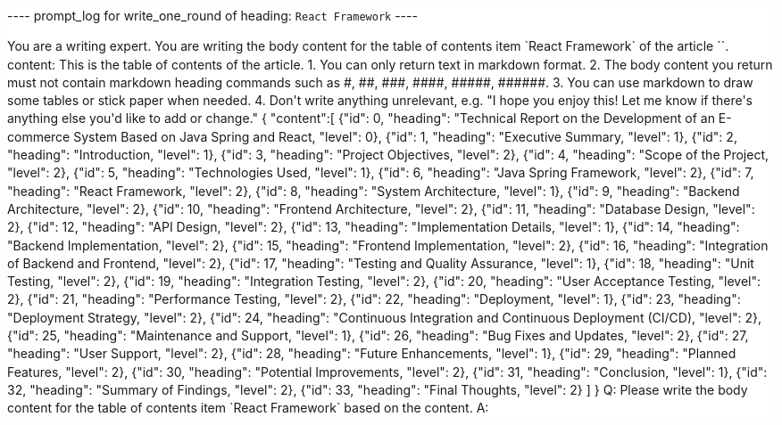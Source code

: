 
---- prompt_log for write_one_round of heading: `React Framework` ----

<role>
You are a writing expert.
</role>
<rule>
You are writing the body content for the table of contents item `React Framework` of the article `<Technical Report on the Development of an E-commerce System Based on Java Spring and React>`.
content: This is the table of contents of the article.
</rule>
<constraints>
1. You can only return text in markdown format.
2. The body content you return must not contain markdown heading commands such as #, ##, ###, ####, #####, ######.
3. You can use markdown to draw some tables or stick paper when needed.
4. Don't write anything unrelevant, e.g. "I hope you enjoy this! Let me know if there's anything else you'd like to add or change."
</constraints>
<content>
{
	"content":[
		{"id": 0, "heading": "Technical Report on the Development of an E-commerce System Based on Java Spring and React, "level": 0},
		{"id": 1, "heading": "Executive Summary, "level": 1},
		{"id": 2, "heading": "Introduction, "level": 1},
		{"id": 3, "heading": "Project Objectives, "level": 2},
		{"id": 4, "heading": "Scope of the Project, "level": 2},
		{"id": 5, "heading": "Technologies Used, "level": 1},
		{"id": 6, "heading": "Java Spring Framework, "level": 2},
		{"id": 7, "heading": "React Framework, "level": 2},
		{"id": 8, "heading": "System Architecture, "level": 1},
		{"id": 9, "heading": "Backend Architecture, "level": 2},
		{"id": 10, "heading": "Frontend Architecture, "level": 2},
		{"id": 11, "heading": "Database Design, "level": 2},
		{"id": 12, "heading": "API Design, "level": 2},
		{"id": 13, "heading": "Implementation Details, "level": 1},
		{"id": 14, "heading": "Backend Implementation, "level": 2},
		{"id": 15, "heading": "Frontend Implementation, "level": 2},
		{"id": 16, "heading": "Integration of Backend and Frontend, "level": 2},
		{"id": 17, "heading": "Testing and Quality Assurance, "level": 1},
		{"id": 18, "heading": "Unit Testing, "level": 2},
		{"id": 19, "heading": "Integration Testing, "level": 2},
		{"id": 20, "heading": "User Acceptance Testing, "level": 2},
		{"id": 21, "heading": "Performance Testing, "level": 2},
		{"id": 22, "heading": "Deployment, "level": 1},
		{"id": 23, "heading": "Deployment Strategy, "level": 2},
		{"id": 24, "heading": "Continuous Integration and Continuous Deployment (CI/CD), "level": 2},
		{"id": 25, "heading": "Maintenance and Support, "level": 1},
		{"id": 26, "heading": "Bug Fixes and Updates, "level": 2},
		{"id": 27, "heading": "User Support, "level": 2},
		{"id": 28, "heading": "Future Enhancements, "level": 1},
		{"id": 29, "heading": "Planned Features, "level": 2},
		{"id": 30, "heading": "Potential Improvements, "level": 2},
		{"id": 31, "heading": "Conclusion, "level": 1},
		{"id": 32, "heading": "Summary of Findings, "level": 2},
		{"id": 33, "heading": "Final Thoughts, "level": 2}
	]
}
</content>
<task>
Q: Please write the body content for the table of contents item `React Framework` based on the content.
A:
